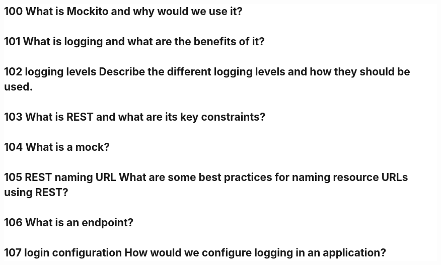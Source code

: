## 100 What is Mockito and why would we use it?

## 101 What is logging and what are the benefits of it?

## 102 logging levels Describe the different logging levels and how they should be used.

## 103 What is REST and what are its key constraints?

## 104 What is a mock?

## 105 REST naming URL What are some best practices for naming resource URLs using REST?

## 106 What is an endpoint?

## 107 login configuration How would we configure logging in an application?
